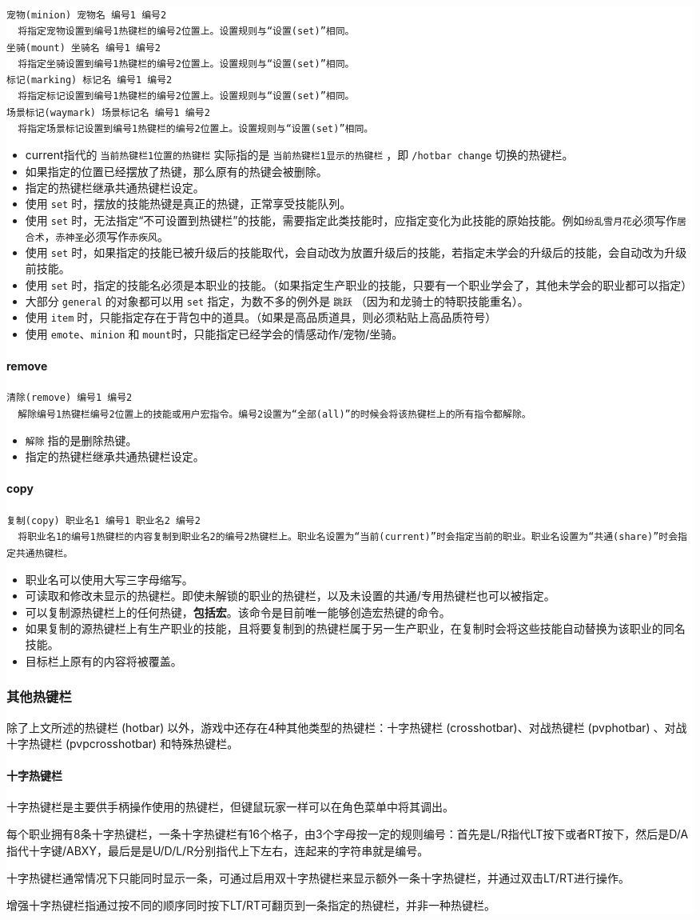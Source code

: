 ```
宠物(minion) 宠物名 编号1 编号2
  将指定宠物设置到编号1热键栏的编号2位置上。设置规则与“设置(set)”相同。
坐骑(mount) 坐骑名 编号1 编号2
  将指定坐骑设置到编号1热键栏的编号2位置上。设置规则与“设置(set)”相同。
标记(marking) 标记名 编号1 编号2
  将指定标记设置到编号1热键栏的编号2位置上。设置规则与“设置(set)”相同。
场景标记(waymark) 场景标记名 编号1 编号2
  将指定场景标记设置到编号1热键栏的编号2位置上。设置规则与“设置(set)”相同。
```
- current指代的 `当前热键栏1位置的热键栏` 实际指的是 `当前热键栏1显示的热键栏` ，即 `/hotbar change` 切换的热键栏。
- 如果指定的位置已经摆放了热键，那么原有的热键会被删除。
- 指定的热键栏继承共通热键栏设定。
- 使用 `set` 时，摆放的技能热键是真正的热键，正常享受技能队列。
- 使用 `set` 时，无法指定“不可设置到热键栏”的技能，需要指定此类技能时，应指定变化为此技能的原始技能。例如`纷乱雪月花`必须写作`居合术`，`赤神圣`必须写作`赤疾风`。
- 使用 `set` 时，如果指定的技能已被升级后的技能取代，会自动改为放置升级后的技能，若指定未学会的升级后的技能，会自动改为升级前技能。
- 使用 `set` 时，指定的技能名必须是本职业的技能。（如果指定生产职业的技能，只要有一个职业学会了，其他未学会的职业都可以指定）
- 大部分 `general` 的对象都可以用 `set` 指定，为数不多的例外是 `跳跃` （因为和龙骑士的特职技能重名）。
- 使用 `item` 时，只能指定存在于背包中的道具。（如果是高品质道具，则必须粘贴上高品质符号）
- 使用 `emote`、`minion` 和 `mount`时，只能指定已经学会的情感动作/宠物/坐骑。

#### remove
```
清除(remove) 编号1 编号2
  解除编号1热键栏编号2位置上的技能或用户宏指令。编号2设置为“全部(all)”的时候会将该热键栏上的所有指令都解除。
```
- `解除` 指的是删除热键。
- 指定的热键栏继承共通热键栏设定。

#### copy
```
复制(copy) 职业名1 编号1 职业名2 编号2
  将职业名1的编号1热键栏的内容复制到职业名2的编号2热键栏上。职业名设置为“当前(current)”时会指定当前的职业。职业名设置为“共通(share)”时会指定共通热键栏。
```
- 职业名可以使用大写三字母缩写。
- 可读取和修改未显示的热键栏。即使未解锁的职业的热键栏，以及未设置的共通/专用热键栏也可以被指定。
- 可以复制源热键栏上的任何热键，**包括宏**。该命令是目前唯一能够创造宏热键的命令。
- 如果复制的源热键栏上有生产职业的技能，且将要复制到的热键栏属于另一生产职业，在复制时会将这些技能自动替换为该职业的同名技能。
- 目标栏上原有的内容将被覆盖。

### 其他热键栏
除了上文所述的热键栏 (hotbar) 以外，游戏中还存在4种其他类型的热键栏：十字热键栏 (crosshotbar)、对战热键栏 (pvphotbar) 、对战十字热键栏 (pvpcrosshotbar) 和特殊热键栏。

#### 十字热键栏
十字热键栏是主要供手柄操作使用的热键栏，但键鼠玩家一样可以在角色菜单中将其调出。

每个职业拥有8条十字热键栏，一条十字热键栏有16个格子，由3个字母按一定的规则编号：首先是L/R指代LT按下或者RT按下，然后是D/A指代十字键/ABXY，最后是是U/D/L/R分别指代上下左右，连起来的字符串就是编号。

十字热键栏通常情况下只能同时显示一条，可通过启用双十字热键栏来显示额外一条十字热键栏，并通过双击LT/RT进行操作。

增强十字热键栏指通过按不同的顺序同时按下LT/RT可翻页到一条指定的热键栏，并非一种热键栏。
